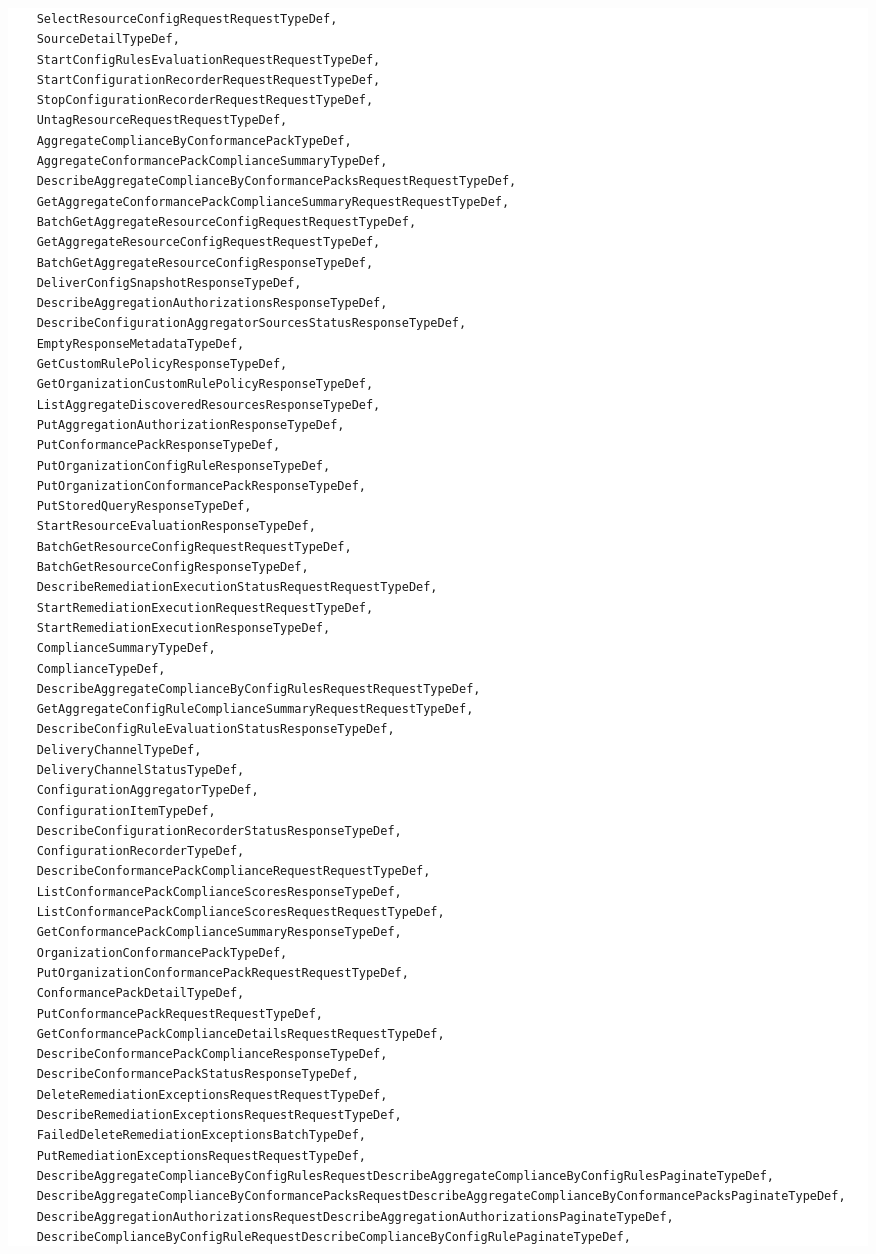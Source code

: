 ```python
    SelectResourceConfigRequestRequestTypeDef,
    SourceDetailTypeDef,
    StartConfigRulesEvaluationRequestRequestTypeDef,
    StartConfigurationRecorderRequestRequestTypeDef,
    StopConfigurationRecorderRequestRequestTypeDef,
    UntagResourceRequestRequestTypeDef,
    AggregateComplianceByConformancePackTypeDef,
    AggregateConformancePackComplianceSummaryTypeDef,
    DescribeAggregateComplianceByConformancePacksRequestRequestTypeDef,
    GetAggregateConformancePackComplianceSummaryRequestRequestTypeDef,
    BatchGetAggregateResourceConfigRequestRequestTypeDef,
    GetAggregateResourceConfigRequestRequestTypeDef,
    BatchGetAggregateResourceConfigResponseTypeDef,
    DeliverConfigSnapshotResponseTypeDef,
    DescribeAggregationAuthorizationsResponseTypeDef,
    DescribeConfigurationAggregatorSourcesStatusResponseTypeDef,
    EmptyResponseMetadataTypeDef,
    GetCustomRulePolicyResponseTypeDef,
    GetOrganizationCustomRulePolicyResponseTypeDef,
    ListAggregateDiscoveredResourcesResponseTypeDef,
    PutAggregationAuthorizationResponseTypeDef,
    PutConformancePackResponseTypeDef,
    PutOrganizationConfigRuleResponseTypeDef,
    PutOrganizationConformancePackResponseTypeDef,
    PutStoredQueryResponseTypeDef,
    StartResourceEvaluationResponseTypeDef,
    BatchGetResourceConfigRequestRequestTypeDef,
    BatchGetResourceConfigResponseTypeDef,
    DescribeRemediationExecutionStatusRequestRequestTypeDef,
    StartRemediationExecutionRequestRequestTypeDef,
    StartRemediationExecutionResponseTypeDef,
    ComplianceSummaryTypeDef,
    ComplianceTypeDef,
    DescribeAggregateComplianceByConfigRulesRequestRequestTypeDef,
    GetAggregateConfigRuleComplianceSummaryRequestRequestTypeDef,
    DescribeConfigRuleEvaluationStatusResponseTypeDef,
    DeliveryChannelTypeDef,
    DeliveryChannelStatusTypeDef,
    ConfigurationAggregatorTypeDef,
    ConfigurationItemTypeDef,
    DescribeConfigurationRecorderStatusResponseTypeDef,
    ConfigurationRecorderTypeDef,
    DescribeConformancePackComplianceRequestRequestTypeDef,
    ListConformancePackComplianceScoresResponseTypeDef,
    ListConformancePackComplianceScoresRequestRequestTypeDef,
    GetConformancePackComplianceSummaryResponseTypeDef,
    OrganizationConformancePackTypeDef,
    PutOrganizationConformancePackRequestRequestTypeDef,
    ConformancePackDetailTypeDef,
    PutConformancePackRequestRequestTypeDef,
    GetConformancePackComplianceDetailsRequestRequestTypeDef,
    DescribeConformancePackComplianceResponseTypeDef,
    DescribeConformancePackStatusResponseTypeDef,
    DeleteRemediationExceptionsRequestRequestTypeDef,
    DescribeRemediationExceptionsRequestRequestTypeDef,
    FailedDeleteRemediationExceptionsBatchTypeDef,
    PutRemediationExceptionsRequestRequestTypeDef,
    DescribeAggregateComplianceByConfigRulesRequestDescribeAggregateComplianceByConfigRulesPaginateTypeDef,
    DescribeAggregateComplianceByConformancePacksRequestDescribeAggregateComplianceByConformancePacksPaginateTypeDef,
    DescribeAggregationAuthorizationsRequestDescribeAggregationAuthorizationsPaginateTypeDef,
    DescribeComplianceByConfigRuleRequestDescribeComplianceByConfigRulePaginateTypeDef,
```